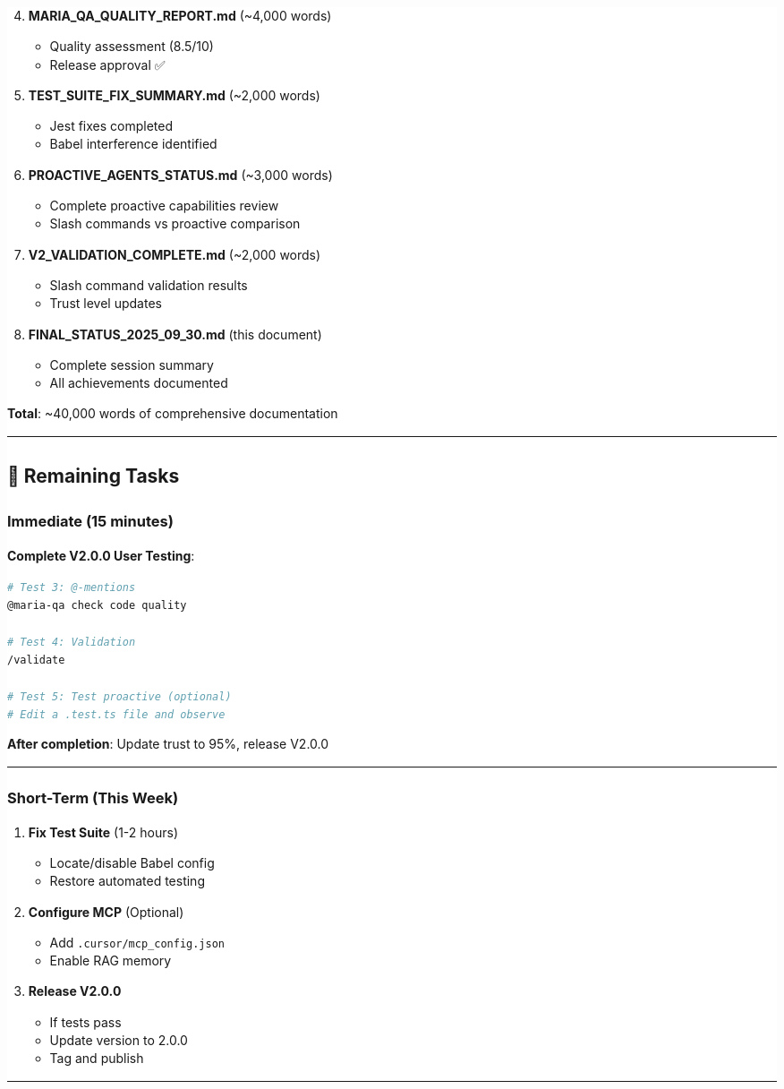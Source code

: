 4. **MARIA_QA_QUALITY_REPORT.md** (~4,000 words)
   - Quality assessment (8.5/10)
   - Release approval ✅

5. **TEST_SUITE_FIX_SUMMARY.md** (~2,000 words)
   - Jest fixes completed
   - Babel interference identified

6. **PROACTIVE_AGENTS_STATUS.md** (~3,000 words)
   - Complete proactive capabilities review
   - Slash commands vs proactive comparison

7. **V2_VALIDATION_COMPLETE.md** (~2,000 words)
   - Slash command validation results
   - Trust level updates

8. **FINAL_STATUS_2025_09_30.md** (this document)
   - Complete session summary
   - All achievements documented

**Total**: ~40,000 words of comprehensive documentation

---

## 🚀 Remaining Tasks

### Immediate (15 minutes)

**Complete V2.0.0 User Testing**:
```bash
# Test 3: @-mentions
@maria-qa check code quality

# Test 4: Validation
/validate

# Test 5: Test proactive (optional)
# Edit a .test.ts file and observe
```

**After completion**: Update trust to 95%, release V2.0.0

---

### Short-Term (This Week)

1. **Fix Test Suite** (1-2 hours)
   - Locate/disable Babel config
   - Restore automated testing

2. **Configure MCP** (Optional)
   - Add `.cursor/mcp_config.json`
   - Enable RAG memory

3. **Release V2.0.0**
   - If tests pass
   - Update version to 2.0.0
   - Tag and publish

---